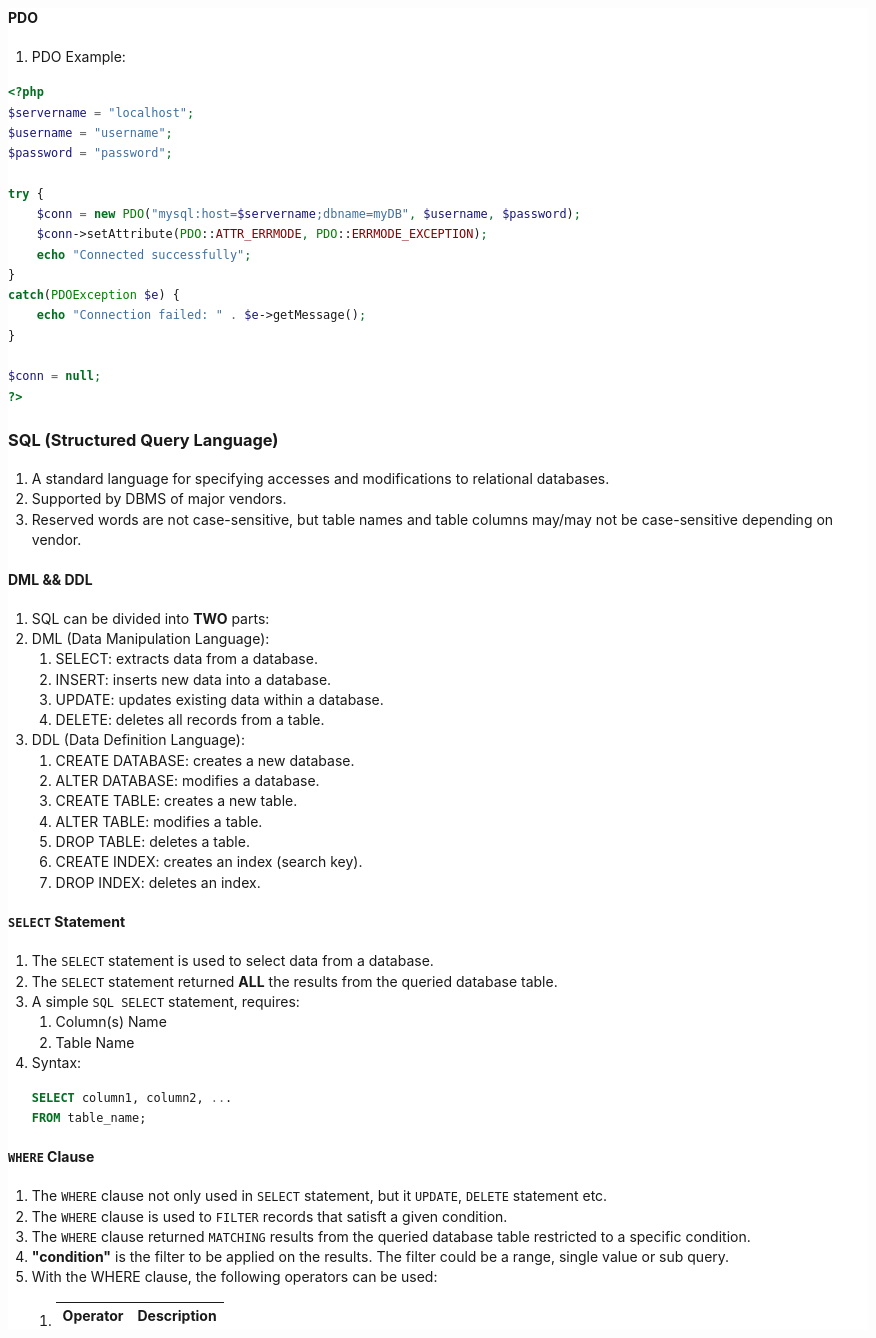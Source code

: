 #### PDO
1. PDO Example:
```php
<?php
$servername = "localhost";
$username = "username";
$password = "password";

try {
    $conn = new PDO("mysql:host=$servername;dbname=myDB", $username, $password);
    $conn->setAttribute(PDO::ATTR_ERRMODE, PDO::ERRMODE_EXCEPTION);
    echo "Connected successfully";
}
catch(PDOException $e) {
    echo "Connection failed: " . $e->getMessage();
}

$conn = null;
?>
```

### SQL (Structured Query Language)
1. A standard language for specifying accesses and modifications to relational databases.
2. Supported by DBMS of major vendors.
3. Reserved words are not case-sensitive, but table names and table columns may/may not be case-sensitive depending on vendor.

#### DML && DDL
1. SQL can be divided into **TWO** parts:
2. DML (Data Manipulation Language):
   1. SELECT: extracts data from a database.
   2. INSERT: inserts new data into a database.
   3. UPDATE: updates existing data within a database.
   4. DELETE: deletes all records from a table.
3. DDL (Data Definition Language):
   1. CREATE DATABASE: creates a new database.
   2. ALTER DATABASE: modifies a database.
   3. CREATE TABLE: creates a new table.
   4. ALTER TABLE: modifies a table.
   5. DROP TABLE: deletes a table.
   6. CREATE INDEX: creates an index (search key).
   7. DROP INDEX: deletes an index.

#### `SELECT` Statement
1.  The `SELECT` statement is used to select data from a database.
2.  The `SELECT` statement returned **ALL** the results from the queried database table.
3.  A simple `SQL SELECT` statement, requires:
    1.  Column(s) Name
    2.  Table Name
4.  Syntax:
    ```sql
    SELECT column1, column2, ...
    FROM table_name;
    ```
#### `WHERE` Clause
1. The `WHERE` clause not only used in `SELECT` statement, but it `UPDATE`, `DELETE` statement etc.
2. The `WHERE` clause is used to `FILTER` records that satisft a given condition.
3. The `WHERE` clause returned `MATCHING` results from the queried database table restricted to a specific condition.
4. **"condition"** is the filter to be applied on the results. The filter could be a range, single value or sub query.
5. With the WHERE clause, the following operators can be used:
   1. | Operator | Description |
      |----------|-------------|